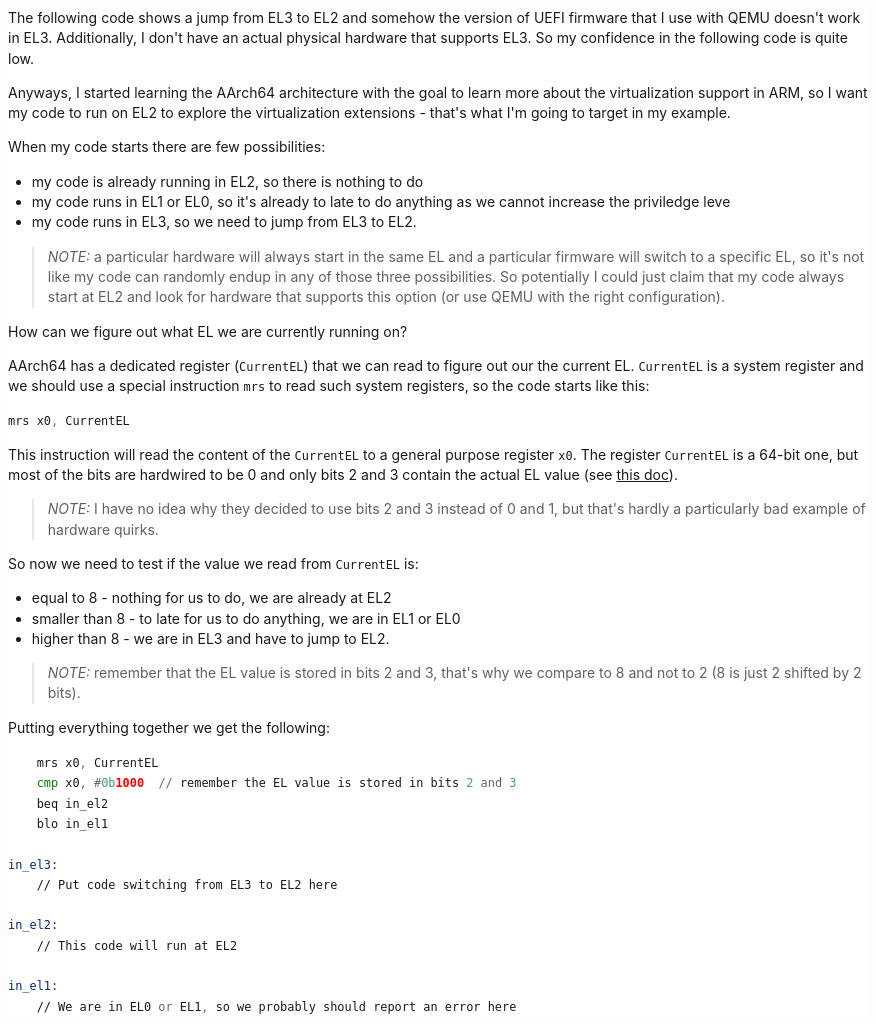 The following code shows a jump from EL3 to EL2 and somehow the version of
UEFI firmware that I use with QEMU doesn't work in EL3. Additionally, I don't
have an actual physical hardware that supports EL3. So my confidence in the
following code is quite low.

Anyways, I started learning the AArch64 architecture with the goal to learn
more about the virtualization support in ARM, so I want my code to run on EL2
to explore the virtualization extensions - that's what I'm going to target in
my example.

When my code starts there are few possibilities:

  * my code is already running in EL2, so there is nothing to do
  * my code runs in EL1 or EL0, so it's already to late to do anything as we
    cannot increase the priviledge leve
  * my code runs in EL3, so we need to jump from EL3 to EL2.

> *NOTE:* a particular hardware will always start in the same EL and a
  particular firmware will switch to a specific EL, so it's not like my code
  can randomly endup in any of those three possibilities. So potentially I
  could just claim that my code always start at EL2 and look for hardware that
  supports this option (or use QEMU with the right configuration).

How can we figure out what EL we are currently running on?

AArch64 has a dedicated register (`CurrentEL`) that we can read to figure out
our the current EL. `CurrentEL` is a system register and we should use a
special instruction `mrs` to read such system registers, so the code starts
like this:

```asm
mrs x0, CurrentEL
```

This instruction will read the content of the `CurrentEL` to a general purpose
register `x0`. The register `CurrentEL` is a 64-bit one, but most of the bits
are hardwired to be 0 and only bits 2 and 3 contain the actual EL value (see
[this doc](https://developer.arm.com/docs/ddi0595/h/aarch64-system-registers/currentel)).

> *NOTE:* I have no idea why they decided to use bits 2 and 3 instead of 0 and 
  1, but that's hardly a particularly bad example of hardware quirks.

So now we need to test if the value we read from `CurrentEL` is:

  * equal to 8 - nothing for us to do, we are already at EL2
  * smaller than 8 - to late for us to do anything, we are in EL1 or EL0
  * higher than 8 - we are in EL3 and have to jump to EL2.

> *NOTE:* remember that the EL value is stored in bits 2 and 3, that's why we
  compare to 8 and not to 2 (8 is just 2 shifted by 2 bits).

Putting everything together we get the following:

```asm
    mrs x0, CurrentEL
    cmp x0, #0b1000  // remember the EL value is stored in bits 2 and 3
    beq in_el2
    blo in_el1

in_el3:
    // Put code switching from EL3 to EL2 here

in_el2:
    // This code will run at EL2

in_el1:
    // We are in EL0 or EL1, so we probably should report an error here
```
